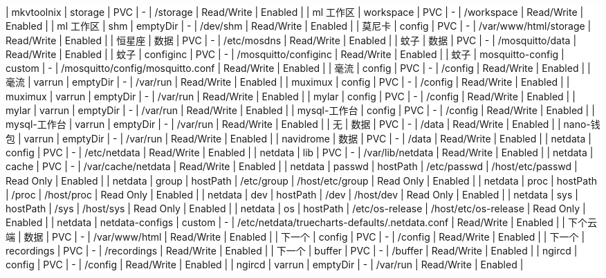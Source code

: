 | mkvtoolnix                 |      storage       |    PVC    | -               | /storage                                       | Read/Write |         Enabled         |
| ml 工作区                     |     workspace      |    PVC    | -               | /workspace                                     | Read/Write |         Enabled         |
| ml 工作区                     |        shm         | emptyDir  | -               | /dev/shm                                       | Read/Write |         Enabled         |
| 莫尼卡                        |       config       |    PVC    | -               | /var/www/html/storage                          | Read/Write |         Enabled         |
| 恒星座                        |         数据         |    PVC    | -               | /etc/mosdns                                    | Read/Write |         Enabled         |
| 蚊子                         |         数据         |    PVC    | -               | /mosquitto/data                                | Read/Write |         Enabled         |
| 蚊子                         |     configinc      |    PVC    | -               | /mosquitto/configinc                           | Read/Write |         Enabled         |
| 蚊子                         |  mosquitto-config  |  custom   | -               | /mosquitto/config/mosquitto.conf               | Read/Write |         Enabled         |
| 毫流                         |       config       |    PVC    | -               | /config                                        | Read/Write |         Enabled         |
| 毫流                         |       varrun       | emptyDir  | -               | /var/run                                       | Read/Write |         Enabled         |
| muximux                    |       config       |    PVC    | -               | /config                                        | Read/Write |         Enabled         |
| muximux                    |       varrun       | emptyDir  | -               | /var/run                                       | Read/Write |         Enabled         |
| mylar                      |       config       |    PVC    | -               | /config                                        | Read/Write |         Enabled         |
| mylar                      |       varrun       | emptyDir  | -               | /var/run                                       | Read/Write |         Enabled         |
| mysql-工作台                  |       config       |    PVC    | -               | /config                                        | Read/Write |         Enabled         |
| mysql-工作台                  |       varrun       | emptyDir  | -               | /var/run                                       | Read/Write |         Enabled         |
| 无                          |         数据         |    PVC    | -               | /data                                          | Read/Write |         Enabled         |
| nano-钱包                    |       varrun       | emptyDir  | -               | /var/run                                       | Read/Write |         Enabled         |
| navidrome                  |         数据         |    PVC    | -               | /data                                          | Read/Write |         Enabled         |
| netdata                    |       config       |    PVC    | -               | /etc/netdata                                   | Read/Write |         Enabled         |
| netdata                    |        lib         |    PVC    | -               | /var/lib/netdata                               | Read/Write |         Enabled         |
| netdata                    |       cache        |    PVC    | -               | /var/cache/netdata                             | Read/Write |         Enabled         |
| netdata                    |       passwd       | hostPath  | /etc/passwd     | /host/etc/passwd                               | Read Only  |         Enabled         |
| netdata                    |       group        | hostPath  | /etc/group      | /host/etc/group                                | Read Only  |         Enabled         |
| netdata                    |        proc        | hostPath  | /proc           | /host/proc                                     | Read Only  |         Enabled         |
| netdata                    |        dev         | hostPath  | /dev            | /host/dev                                      | Read Only  |         Enabled         |
| netdata                    |        sys         | hostPath  | /sys            | /host/sys                                      | Read Only  |         Enabled         |
| netdata                    |         os         | hostPath  | /etc/os-release | /host/etc/os-release                           | Read Only  |         Enabled         |
| netdata                    |  netdata-configs   |  custom   | -               | /etc/netdata/truecharts-defaults/.netdata.conf | Read/Write |         Enabled         |
| 下个云端                       |         数据         |    PVC    | -               | /var/www/html                                  | Read/Write |         Enabled         |
| 下一个                        |       config       |    PVC    | -               | /config                                        | Read/Write |         Enabled         |
| 下一个                        |     recordings     |    PVC    | -               | /recordings                                    | Read/Write |         Enabled         |
| 下一个                        |       buffer       |    PVC    | -               | /buffer                                        | Read/Write |         Enabled         |
| ngircd                     |       config       |    PVC    | -               | /config                                        | Read/Write |         Enabled         |
| ngircd                     |       varrun       | emptyDir  | -               | /var/run                                       | Read/Write |         Enabled         |
